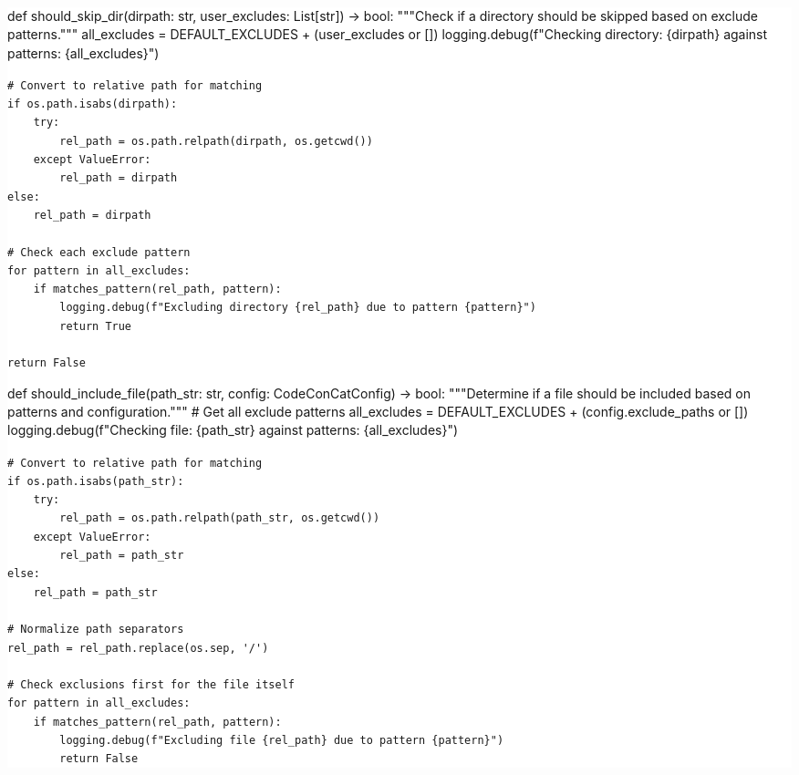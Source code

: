 
def should_skip_dir(dirpath: str, user_excludes: List[str]) -> bool:
    """Check if a directory should be skipped based on exclude patterns."""
    all_excludes = DEFAULT_EXCLUDES + (user_excludes or [])
    logging.debug(f"Checking directory: {dirpath} against patterns: {all_excludes}")
    
    # Convert to relative path for matching
    if os.path.isabs(dirpath):
        try:
            rel_path = os.path.relpath(dirpath, os.getcwd())
        except ValueError:
            rel_path = dirpath
    else:
        rel_path = dirpath
        
    # Check each exclude pattern
    for pattern in all_excludes:
        if matches_pattern(rel_path, pattern):
            logging.debug(f"Excluding directory {rel_path} due to pattern {pattern}")
            return True
    
    return False


def should_include_file(path_str: str, config: CodeConCatConfig) -> bool:
    """Determine if a file should be included based on patterns and configuration."""
    # Get all exclude patterns
    all_excludes = DEFAULT_EXCLUDES + (config.exclude_paths or [])
    logging.debug(f"Checking file: {path_str} against patterns: {all_excludes}")
    
    # Convert to relative path for matching
    if os.path.isabs(path_str):
        try:
            rel_path = os.path.relpath(path_str, os.getcwd())
        except ValueError:
            rel_path = path_str
    else:
        rel_path = path_str
        
    # Normalize path separators
    rel_path = rel_path.replace(os.sep, '/')
    
    # Check exclusions first for the file itself
    for pattern in all_excludes:
        if matches_pattern(rel_path, pattern):
            logging.debug(f"Excluding file {rel_path} due to pattern {pattern}")
            return False
            